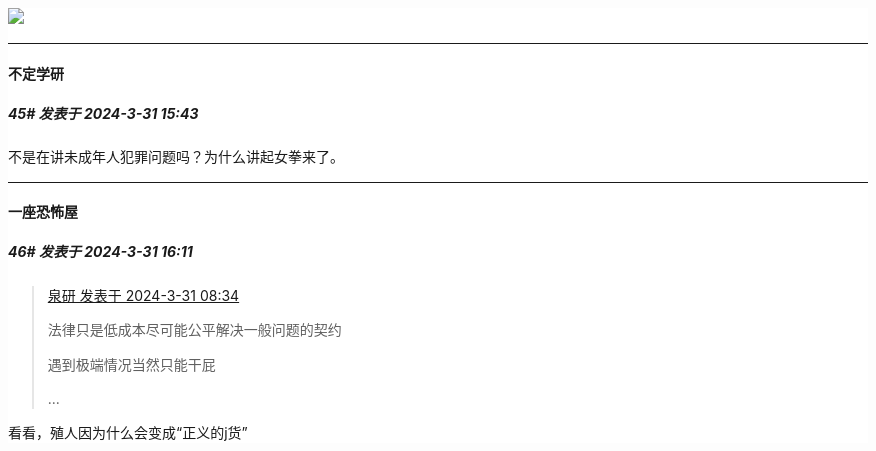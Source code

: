 <img src="https://p.sda1.dev/16/c0613e6710ff1a5c8ffcd2ed163ba480/CMP_20240331134337349.jpg" referrerpolicy="no-referrer">


*****

####  不定学研  
##### 45#       发表于 2024-3-31 15:43

不是在讲未成年人犯罪问题吗？为什么讲起女拳来了。


*****

####  一座恐怖屋  
##### 46#       发表于 2024-3-31 16:11

<blockquote><a href="httphttps://bbs.saraba1st.com/2b/forum.php?mod=redirect&amp;goto=findpost&amp;pid=64434731&amp;ptid=2177858" target="_blank">泉研 发表于 2024-3-31 08:34</a>

法律只是低成本尽可能公平解决一般问题的契约

遇到极端情况当然只能干屁

 ...</blockquote>
看看，殖人因为什么会变成“正义的j货”

